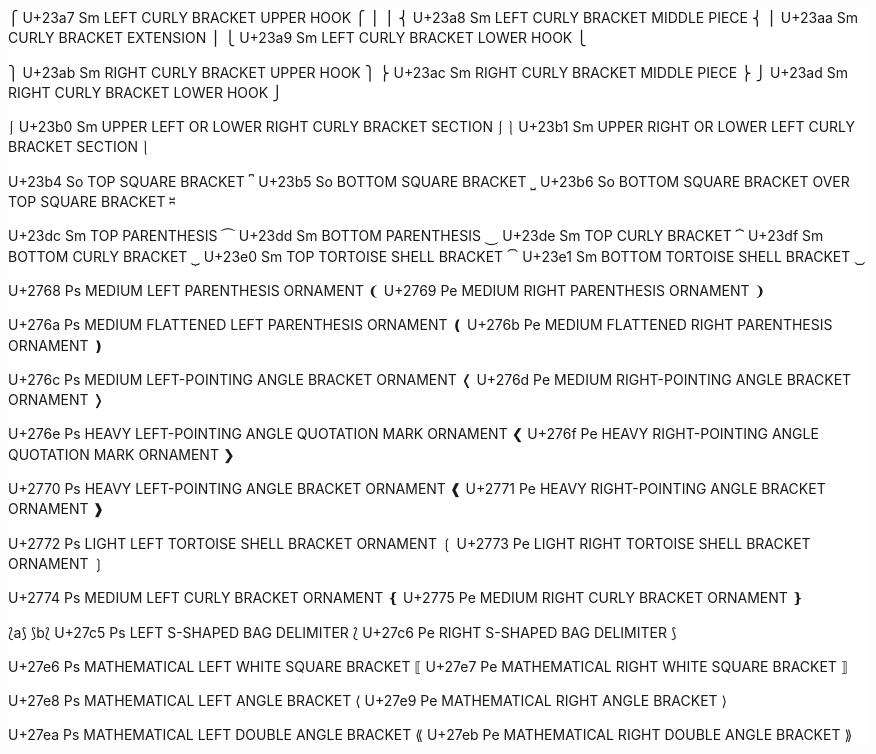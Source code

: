 ⎧ U+23a7 Sm LEFT CURLY BRACKET UPPER HOOK   ⎧
⎪                                           ⎪
⎨ U+23a8 Sm LEFT CURLY BRACKET MIDDLE PIECE ⎨
⎪ U+23aa Sm CURLY BRACKET EXTENSION         ⎪
⎩ U+23a9 Sm LEFT CURLY BRACKET LOWER HOOK   ⎩

⎫ U+23ab Sm RIGHT CURLY BRACKET UPPER HOOK    ⎫
⎬ U+23ac Sm RIGHT CURLY BRACKET MIDDLE PIECE  ⎬
⎭ U+23ad Sm RIGHT CURLY BRACKET LOWER HOOK    ⎭

⎰ U+23b0 Sm UPPER LEFT OR LOWER RIGHT CURLY BRACKET SECTION ⎰
⎱ U+23b1 Sm UPPER RIGHT OR LOWER LEFT CURLY BRACKET SECTION ⎱

U+23b4 So TOP SQUARE BRACKET ⎴
U+23b5 So BOTTOM SQUARE BRACKET ⎵
U+23b6 So BOTTOM SQUARE BRACKET OVER TOP SQUARE BRACKET ⎶

U+23dc Sm TOP PARENTHESIS ⏜
U+23dd Sm BOTTOM PARENTHESIS ⏝
U+23de Sm TOP CURLY BRACKET ⏞
U+23df Sm BOTTOM CURLY BRACKET ⏟
U+23e0 Sm TOP TORTOISE SHELL BRACKET ⏠
U+23e1 Sm BOTTOM TORTOISE SHELL BRACKET ⏡

U+2768 Ps MEDIUM LEFT PARENTHESIS ORNAMENT ❨
U+2769 Pe MEDIUM RIGHT PARENTHESIS ORNAMENT ❩

U+276a Ps MEDIUM FLATTENED LEFT PARENTHESIS ORNAMENT  ❪
U+276b Pe MEDIUM FLATTENED RIGHT PARENTHESIS ORNAMENT ❫

U+276c Ps MEDIUM LEFT-POINTING ANGLE BRACKET ORNAMENT  ❬
U+276d Pe MEDIUM RIGHT-POINTING ANGLE BRACKET ORNAMENT ❭

U+276e Ps HEAVY LEFT-POINTING ANGLE QUOTATION MARK ORNAMENT  ❮
U+276f Pe HEAVY RIGHT-POINTING ANGLE QUOTATION MARK ORNAMENT ❯

U+2770 Ps HEAVY LEFT-POINTING ANGLE BRACKET ORNAMENT  ❰
U+2771 Pe HEAVY RIGHT-POINTING ANGLE BRACKET ORNAMENT ❱

U+2772 Ps LIGHT LEFT TORTOISE SHELL BRACKET ORNAMENT  ❲
U+2773 Pe LIGHT RIGHT TORTOISE SHELL BRACKET ORNAMENT ❳

U+2774 Ps MEDIUM LEFT CURLY BRACKET ORNAMENT  ❴
U+2775 Pe MEDIUM RIGHT CURLY BRACKET ORNAMENT ❵

⟅a⟆ ⟆b⟅
U+27c5 Ps LEFT S-SHAPED BAG DELIMITER  ⟅
U+27c6 Pe RIGHT S-SHAPED BAG DELIMITER ⟆

U+27e6 Ps MATHEMATICAL LEFT WHITE SQUARE BRACKET ⟦
U+27e7 Pe MATHEMATICAL RIGHT WHITE SQUARE BRACKET ⟧

U+27e8 Ps MATHEMATICAL LEFT ANGLE BRACKET ⟨
U+27e9 Pe MATHEMATICAL RIGHT ANGLE BRACKET ⟩

U+27ea Ps MATHEMATICAL LEFT DOUBLE ANGLE BRACKET ⟪
U+27eb Pe MATHEMATICAL RIGHT DOUBLE ANGLE BRACKET ⟫
